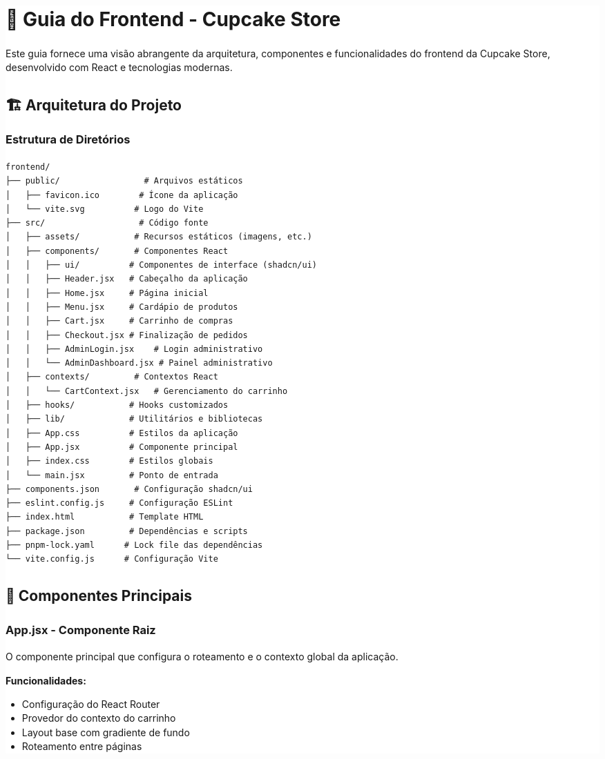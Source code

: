 # 🎨 Guia do Frontend - Cupcake Store

Este guia fornece uma visão abrangente da arquitetura, componentes e funcionalidades do frontend da Cupcake Store, desenvolvido com React e tecnologias modernas.

## 🏗️ Arquitetura do Projeto

### Estrutura de Diretórios

```
frontend/
├── public/                 # Arquivos estáticos
│   ├── favicon.ico        # Ícone da aplicação
│   └── vite.svg          # Logo do Vite
├── src/                   # Código fonte
│   ├── assets/           # Recursos estáticos (imagens, etc.)
│   ├── components/       # Componentes React
│   │   ├── ui/          # Componentes de interface (shadcn/ui)
│   │   ├── Header.jsx   # Cabeçalho da aplicação
│   │   ├── Home.jsx     # Página inicial
│   │   ├── Menu.jsx     # Cardápio de produtos
│   │   ├── Cart.jsx     # Carrinho de compras
│   │   ├── Checkout.jsx # Finalização de pedidos
│   │   ├── AdminLogin.jsx    # Login administrativo
│   │   └── AdminDashboard.jsx # Painel administrativo
│   ├── contexts/         # Contextos React
│   │   └── CartContext.jsx   # Gerenciamento do carrinho
│   ├── hooks/           # Hooks customizados
│   ├── lib/             # Utilitários e bibliotecas
│   ├── App.css          # Estilos da aplicação
│   ├── App.jsx          # Componente principal
│   ├── index.css        # Estilos globais
│   └── main.jsx         # Ponto de entrada
├── components.json       # Configuração shadcn/ui
├── eslint.config.js     # Configuração ESLint
├── index.html           # Template HTML
├── package.json         # Dependências e scripts
├── pnpm-lock.yaml      # Lock file das dependências
└── vite.config.js      # Configuração Vite
```

## 🧩 Componentes Principais

### App.jsx - Componente Raiz

O componente principal que configura o roteamento e o contexto global da aplicação.

**Funcionalidades:**
- Configuração do React Router
- Provedor do contexto do carrinho
- Layout base com gradiente de fundo
- Roteamento entre páginas
